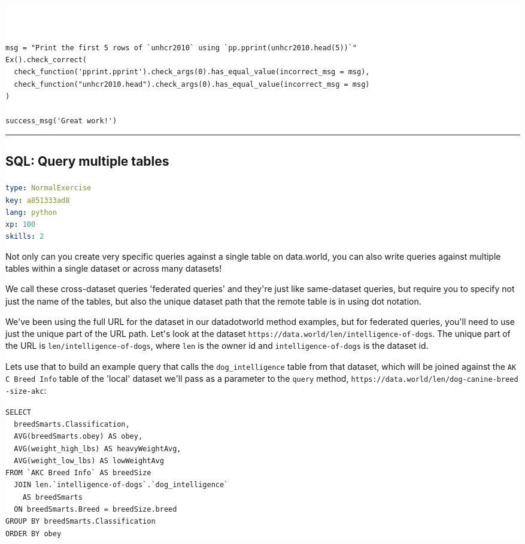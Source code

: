 ```{python}



msg = "Print the first 5 rows of `unhcr2010` using `pp.pprint(unhcr2010.head(5))`"
Ex().check_correct(
  check_function('pprint.pprint').check_args(0).has_equal_value(incorrect_msg = msg),
  check_function("unhcr2010.head").check_args(0).has_equal_value(incorrect_msg = msg)
)

success_msg('Great work!')
```

---

## SQL: Query multiple tables

```yaml
type: NormalExercise
key: a851333ad8
lang: python
xp: 100
skills: 2
```

Not only can you create very specific queries against a single table on data.world, you can also write queries against multiple tables within a single dataset or across many datasets! 

We call these cross-dataset queries 'federated queries' and they're just like same-dataset queries, but require you to specify not just the name of the tables, but also the unique dataset path that the remote table is in using dot notation. 

We've been using the full URL for the dataset in our datadotworld method examples, but for federated queries, you'll need to use just the unique part of the URL path. Let's look at the dataset `https://data.world/len/intelligence-of-dogs`. The unique part of the URL is `len/intelligence-of-dogs`, where `len` is the owner id and `intelligence-of-dogs` is the dataset id. 

Lets use that to build an example query that calls the `dog_intelligence` table from that dataset, which will be joined against the `AKC Breed Info` table of the 'local' dataset we'll pass as a parameter to the `query` method, `https://data.world/len/dog-canine-breed-size-akc`:

```{sql}
SELECT 
  breedSmarts.Classification, 
  AVG(breedSmarts.obey) AS obey, 
  AVG(weight_high_lbs) AS heavyWeightAvg, 
  AVG(weight_low_lbs) AS lowWeightAvg 
FROM `AKC Breed Info` AS breedSize
  JOIN len.`intelligence-of-dogs`.`dog_intelligence` 
    AS breedSmarts 
  ON breedSmarts.Breed = breedSize.breed
GROUP BY breedSmarts.Classification
ORDER BY obey
```
